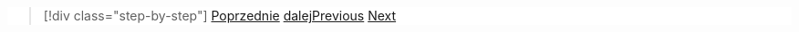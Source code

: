 > [!div class="step-by-step"]
> <span data-ttu-id="e33f2-192">[Poprzednie](monitoring-and-telemetry.md)
> [dalej](distributed-caching.md)</span><span class="sxs-lookup"><span data-stu-id="e33f2-192">[Previous](monitoring-and-telemetry.md)
[Next](distributed-caching.md)</span></span>
